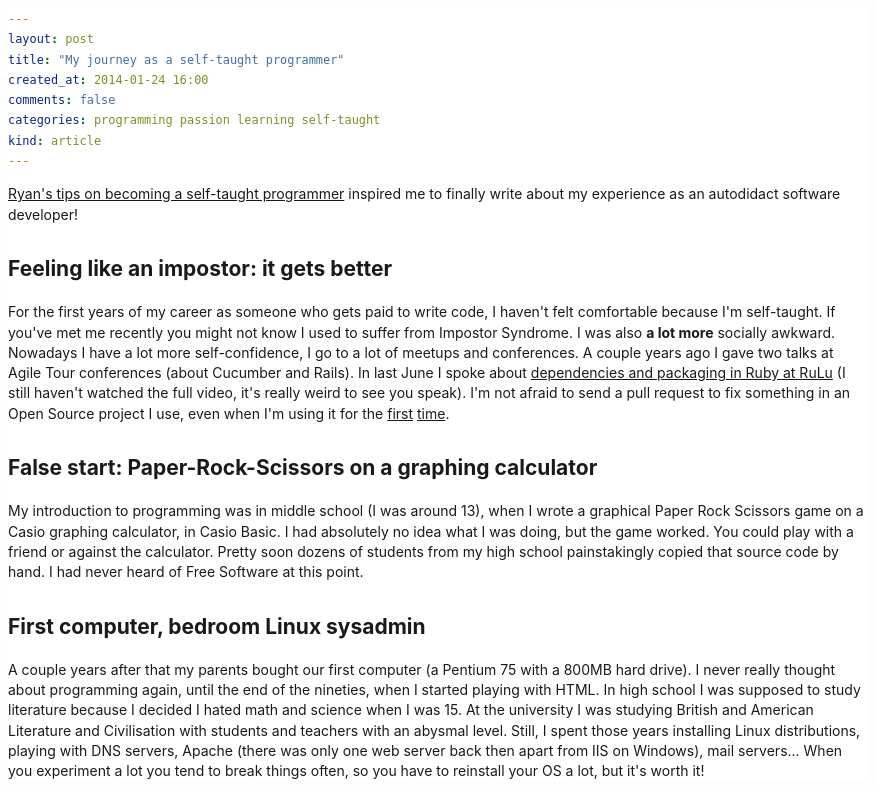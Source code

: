 ```yaml
---
layout: post
title: "My journey as a self-taught programmer"
created_at: 2014-01-24 16:00
comments: false
categories: programming passion learning self-taught
kind: article
---
```


[Ryan's tips on becoming a self-taught programmer][ryans_article] inspired me
to finally write about my experience as an autodidact software developer!


## Feeling like an impostor: it gets better

For the first years of my career as someone who gets paid to write code, I
haven't felt comfortable because I'm self-taught. If you've met me recently
you might not know I used to suffer from Impostor Syndrome. I was also **a lot
more** socially awkward. Nowadays I have a lot more self-confidence, I go to a
lot of meetups and conferences. A couple years ago I gave two talks at Agile
Tour conferences (about Cucumber and Rails). In last June I spoke about
[dependencies and packaging in Ruby at RuLu][rulu_talk] (I still haven't
watched the full video, it's really weird to see you speak). I'm not afraid to
send a pull request to fix something in an Open Source project I use, even when
I'm using it for the [first][sovereign] [time][s3_website].


## False start: Paper-Rock-Scissors on a graphing calculator

My introduction to programming was in middle school (I was around 13), when I
wrote a graphical Paper Rock Scissors game on a Casio graphing calculator, in
Casio Basic. I had absolutely no idea what I was doing, but the game worked.
You could play with a friend or against the calculator. Pretty soon dozens of
students from my high school painstakingly copied that source code by hand. I
had never heard of Free Software at this point.


## First computer, bedroom Linux sysadmin

A couple years after that my parents bought our first computer (a Pentium 75
with a 800MB hard drive). I never really thought about programming again, until
the end of the nineties, when I started playing with HTML. In high school I was
supposed to study literature because I decided I hated math and science when I
was 15. At the university I was studying British and American Literature and
Civilisation with students and teachers with an abysmal level. Still, I spent
those years installing Linux distributions, playing with DNS servers, Apache
(there was only one web server back then apart from IIS on Windows), mail
servers... When you experiment a lot you tend to break things often, so you
have to reinstall your OS a lot, but it's worth it!


[ryans_article]: https://www.wunderlist.com/blog/Landing-your-dream-job
[sovereign]: https://github.com/al3x/sovereign/pull/47
[s3_website]: https://github.com/laurilehmijoki/s3_website/pull/35
[css_zen_garden]: https://en.wikipedia.org/wiki/CSS_Zen_Garden
[rails_girls]: http://railsgirls.com/
[hackership]: http://blog.hackership.org/2013/12/Batch-0s-end-is-just-the-beginning-announcing-our-crowd-funding-campaign.html
[rulu_talk]: http://www.youtube.com/watch?v=ueEwcHXyNRA
[welcoming_community]: http://rubyberlin.org/2013-10-statement-community.html